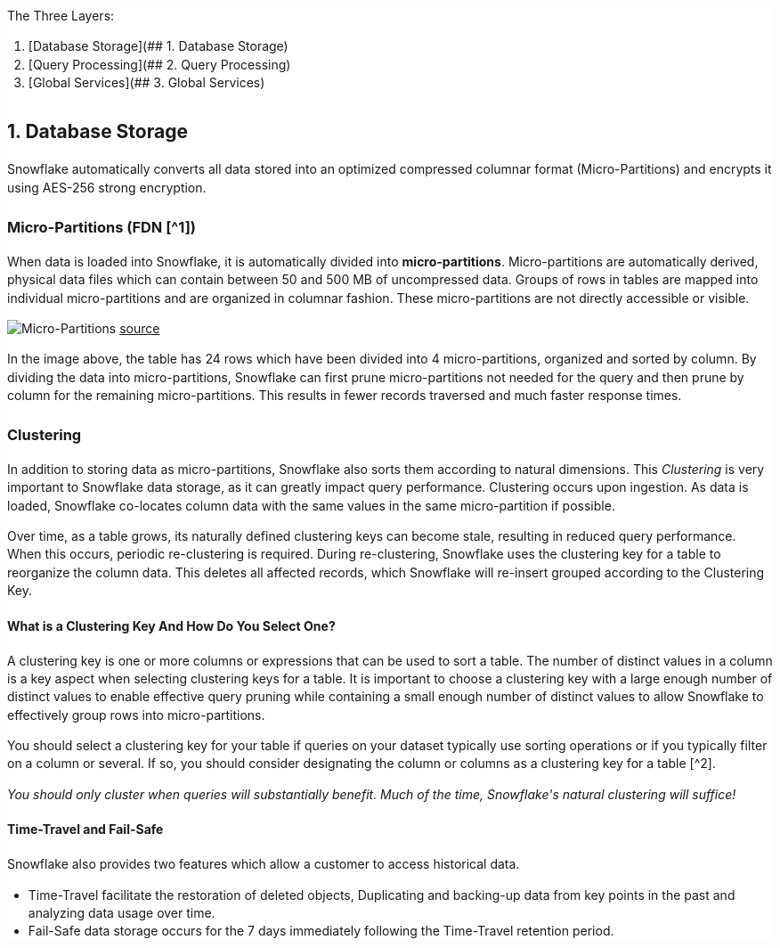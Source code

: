The Three Layers:
1. [Database Storage](## 1. Database Storage)
2. [Query Processing](## 2. Query Processing)
3. [Global Services](## 3. Global Services)

## 1. Database Storage
Snowflake automatically converts all data stored into an optimized compressed columnar format (Micro-Partitions) and encrypts it using AES-256 strong encryption.

### Micro-Partitions (FDN [^1])
When data is loaded into Snowflake, it is automatically divided into **micro-partitions**. Micro-partitions are automatically derived, physical data files which can contain between 50 and 500 MB of uncompressed data. Groups of rows in tables are mapped into individual micro-partitions and are organized in columnar fashion. These micro-partitions are not directly accessible or visible.

![Micro-Partitions](https://docs.snowflake.net/manuals/_images/tables-clustered1.png) [source](https://docs.snowflake.net/manuals/_images/tables-clustered1.png)

In the image above, the table has 24 rows which have been divided into 4 micro-partitions, organized and sorted by column. By dividing the data into micro-partitions, Snowflake can first prune micro-partitions not needed for the query and then prune by column for the remaining micro-partitions. This results in fewer records traversed and much faster response times.

### Clustering
In addition to storing data as micro-partitions, Snowflake also sorts them according to natural dimensions. This *Clustering* is very important to Snowflake data storage, as it can greatly impact query performance. Clustering occurs upon ingestion. As data is loaded, Snowflake co-locates column data with the same values in the same micro-partition if possible.

Over time, as a table grows, its naturally defined clustering keys can become stale, resulting in reduced query performance. When this occurs, periodic re-clustering is required. During re-clustering, Snowflake uses the clustering key for a table to reorganize the column data. This deletes all affected records, which Snowflake will re-insert grouped according to the Clustering Key.

#### What is a Clustering Key And How Do You Select One?
A clustering key is one or more columns or expressions that can be used to sort a table. The number of distinct values in a column is a key aspect when selecting clustering keys for a table. It is important to choose a clustering key with a large enough number of distinct values to enable effective query pruning while containing a small enough number of distinct values to allow Snowflake to effectively group rows into micro-partitions.

You should select a clustering key for your table if queries on your dataset typically use sorting operations or if you typically filter on a column or several. If so, you should consider designating the column or columns as a clustering key for a table [^2].

*You should only cluster when queries will substantially benefit. Much of the time, Snowflake's natural clustering will suffice!*

#### Time-Travel and Fail-Safe
Snowflake also provides two features which allow a customer to access historical data.
* Time-Travel facilitate the restoration of deleted objects, Duplicating and backing-up data from key points in the past and analyzing data usage over time.
* Fail-Safe data storage occurs for the 7 days immediately following the Time-Travel retention period.
